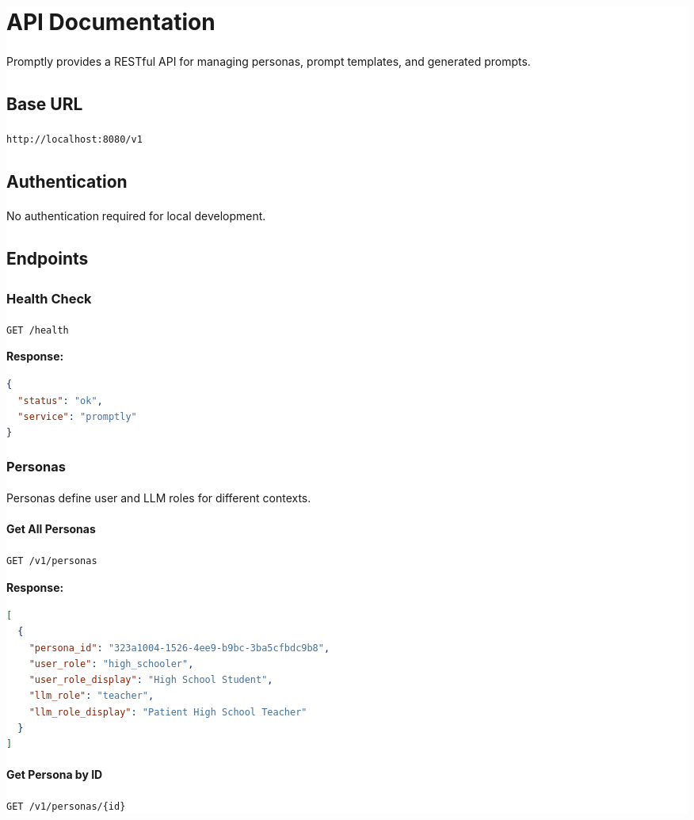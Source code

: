 # API Documentation

Promptly provides a RESTful API for managing personas, prompt templates, and generated prompts.

## Base URL

```
http://localhost:8080/v1
```

## Authentication

No authentication required for local development.

## Endpoints

### Health Check

```http
GET /health
```

**Response:**
```json
{
  "status": "ok",
  "service": "promptly"
}
```

### Personas

Personas define user and LLM roles for different contexts.

#### Get All Personas
```http
GET /v1/personas
```

**Response:**
```json
[
  {
    "persona_id": "323a1004-1526-4ee9-b9bc-3ba5cfbdc9b8",
    "user_role": "high_schooler",
    "user_role_display": "High School Student",
    "llm_role": "teacher",
    "llm_role_display": "Patient High School Teacher"
  }
]
```

#### Get Persona by ID
```http
GET /v1/personas/{id}
```
